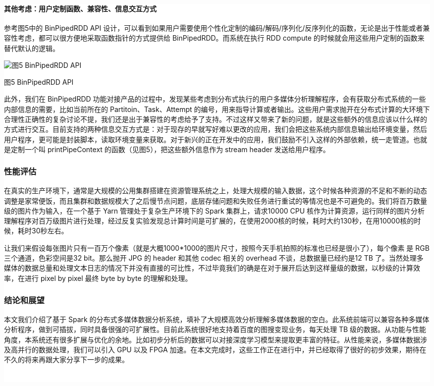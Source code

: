 #### 其他考虑：用户定制函数、兼容性、信息交互方式
参考图5中的 BinPipedRDD API 设计，可以看到如果用户需要使用个性化定制的编码/解码/序列化/反序列化的函数，无论是出于性能或者兼容性考虑，都可以很方便地采取函数指针的方式提供给 BinPipedRDD。而系统在执行 RDD compute 的时候就会用这些用户定制的函数来替代默认的逻辑。

<img src="http://ipad-cms.csdn.net/cms/attachment/201601/568a1cdac9294.png" alt="图5  BinPipedRDD API" title="图5  BinPipedRDD API" />

图5  BinPipedRDD API

此外，我们在 BinPipedRDD 功能对接产品的过程中，发现某些考虑到分布式执行的用户多媒体分析理解程序，会有获取分布式系统的一些内部信息的需要，比如当前所在的 Partitoin、Task、Attempt 的编号，用来指导计算或者输出。这些用户需求抛开在分布式计算的大环境下合理性正确性的复杂讨论不提，我们还是出于兼容性的考虑给予了支持。不过这样又带来了新的问题，就是这些额外的信息应该以什么样的方式进行交互。目前支持的两种信息交互方式是：对于现存的早就写好难以更改的应用，我们会把这些系统内部信息输出给环境变量，然后用户程序，更可能是封装脚本，读取环境变量来获取。对于新兴的正在开发中的应用，我们鼓励不引入这样的外部依赖，统一走管道。也就是定制一个叫 printPipeContext 的函数（见图5），把这些额外信息作为 stream header 发送给用户程序。

### 性能评估

在真实的生产环境下，通常是大规模的公用集群搭建在资源管理系统之上，处理大规模的输入数据，这个时候各种资源的不足和不断的动态调整是家常便饭，而且集群和数据规模大了之后慢节点问题，底层存储问题和失败任务进行重试的等情况也是不可避免的。我们将百万数量级的图片作为输入，在一个基于 Yarn 管理处于复杂生产环境下的 Spark 集群上，请求10000 CPU 核作为计算资源，运行同样的图片分析理解程序对百万级图片进行处理，经过反复实验发现总计算时间是可扩展的，在使用2000核的时候，耗时大约130秒，在用10000核的时候，耗时30秒左右。

让我们来假设每张图片只有一百万个像素（就是大概1000*1000的图片尺寸，按照今天手机拍照的标准也已经是很小了），每个像素 是 RGB 三个通道，色彩空间是32 bit。那么抛开 JPG 的 header 和其他 codec 相关的 overhead 不谈，总数据量已经约是12 TB 了。当然处理多媒体的数据总量和处理文本日志的情况下并没有直接的可比性，不过毕竟我们的确是在对于展开后达到这样量级的数据，以秒级的计算效率，在进行 pixel by pixel 最终 byte by byte 的理解和处理。

### 结论和展望
本文我们介绍了基于 Spark 的分布式多媒体数据分析系统，填补了大规模高效分析理解多媒体数据的空白。此系统前端可以兼容各种多媒体分析程序，做到可插拔，同时具备很强的可扩展性。目前此系统很好地支持着百度的图搜变现业务，每天处理 TB 级的数据。从功能与性能角度，本系统还有很多扩展与优化的余地。比如初步分析后的数据可以对接深度学习模型来提取更丰富的特征。从性能来说，多媒体数据涉及高并行的数据处理，我们可以引入 GPU 以及 FPGA 加速。在本文完成时，这些工作正在进行中，并已经取得了很好的初步效果，期待在不久的将来再跟大家分享下一步的成果。

<img src="http://ipad-cms.csdn.net/cms/attachment/201601/568a1d27592b5.jpg" alt="" title="" />
